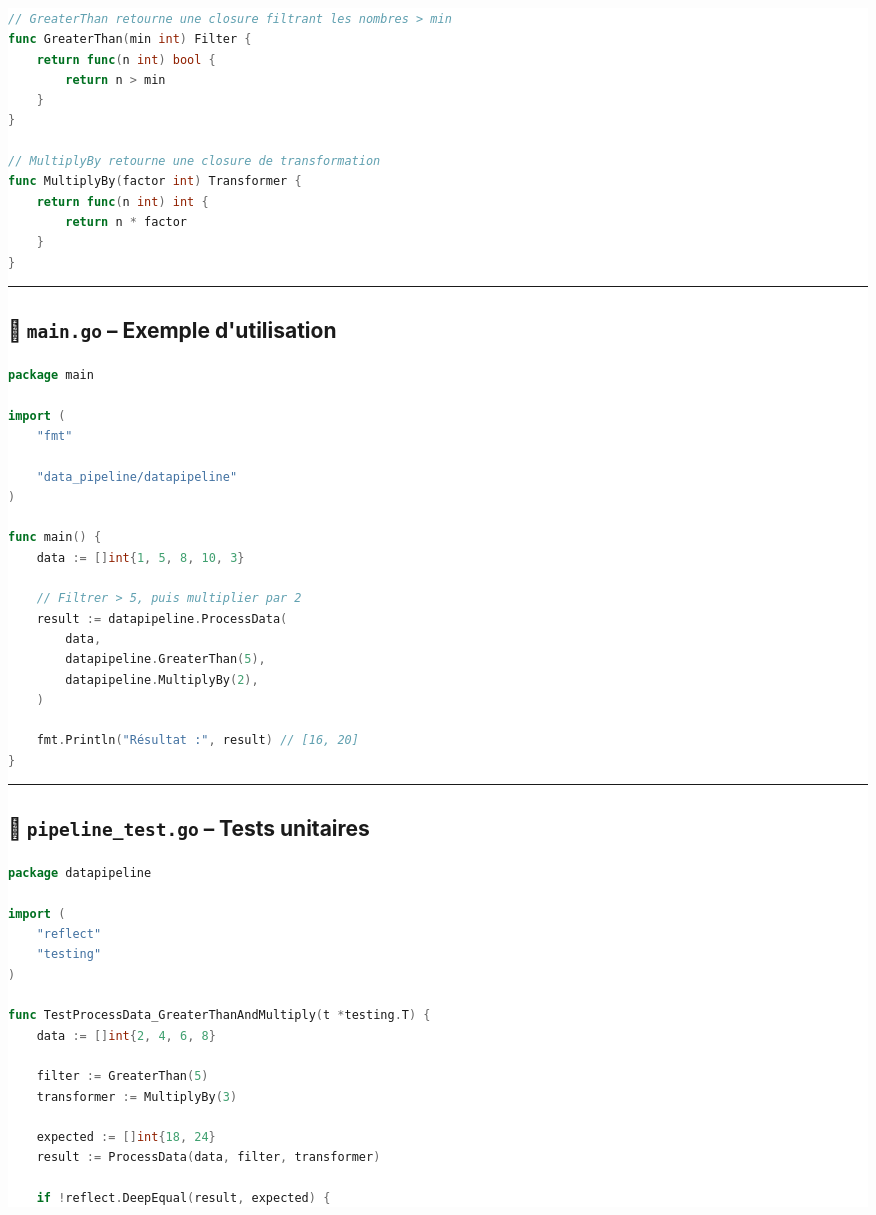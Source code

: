 ```go
// GreaterThan retourne une closure filtrant les nombres > min
func GreaterThan(min int) Filter {
    return func(n int) bool {
        return n > min
    }
}

// MultiplyBy retourne une closure de transformation
func MultiplyBy(factor int) Transformer {
    return func(n int) int {
        return n * factor
    }
}
```

---

## 🚀 `main.go` – Exemple d'utilisation

```go
package main

import (
    "fmt"

    "data_pipeline/datapipeline"
)

func main() {
    data := []int{1, 5, 8, 10, 3}

    // Filtrer > 5, puis multiplier par 2
    result := datapipeline.ProcessData(
        data,
        datapipeline.GreaterThan(5),
        datapipeline.MultiplyBy(2),
    )

    fmt.Println("Résultat :", result) // [16, 20]
}
```

---

## 🧪 `pipeline_test.go` – Tests unitaires

```go
package datapipeline

import (
    "reflect"
    "testing"
)

func TestProcessData_GreaterThanAndMultiply(t *testing.T) {
    data := []int{2, 4, 6, 8}

    filter := GreaterThan(5)
    transformer := MultiplyBy(3)

    expected := []int{18, 24}
    result := ProcessData(data, filter, transformer)

    if !reflect.DeepEqual(result, expected) {
```